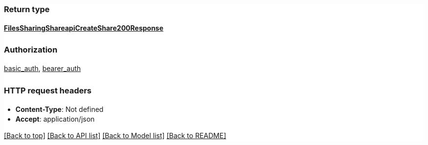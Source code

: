 ### Return type

[**FilesSharingShareapiCreateShare200Response**](FilesSharingShareapiCreateShare200Response.md)

### Authorization

[basic_auth](../README.md#basic_auth), [bearer_auth](../README.md#bearer_auth)

### HTTP request headers

- **Content-Type**: Not defined
- **Accept**: application/json

[[Back to top]](#) [[Back to API list]](../README.md#documentation-for-api-endpoints)
[[Back to Model list]](../README.md#documentation-for-models)
[[Back to README]](../README.md)

